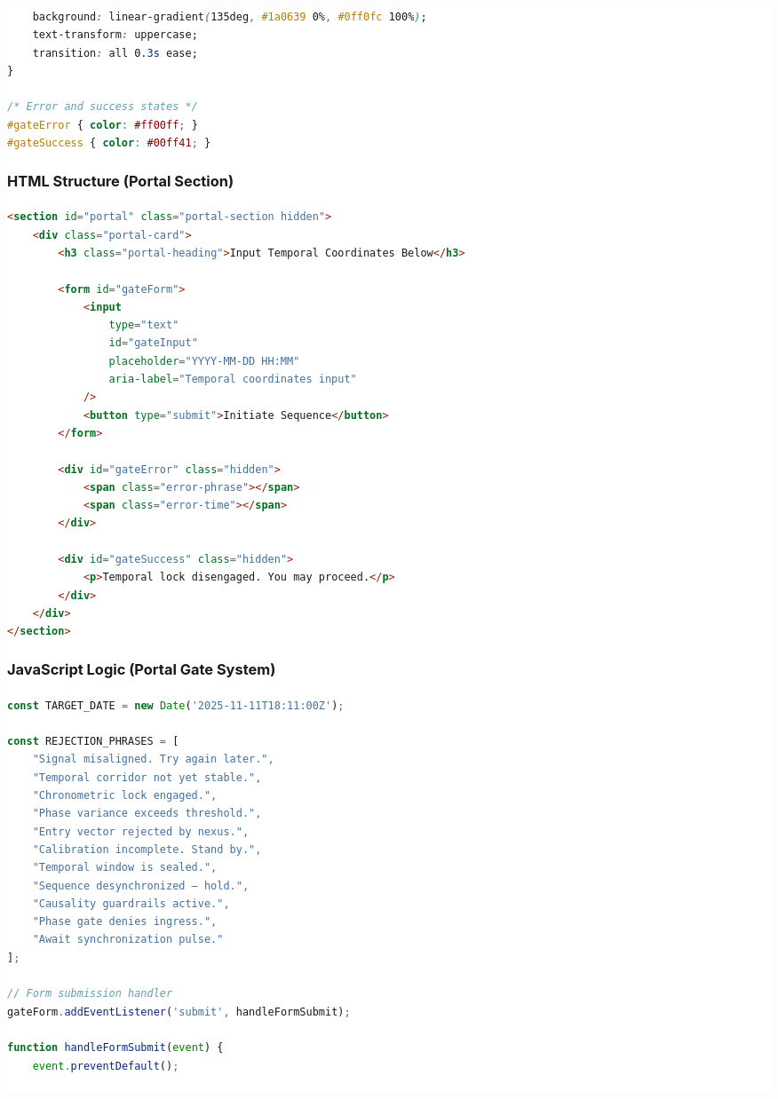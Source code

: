 ```css
    background: linear-gradient(135deg, #1a0639 0%, #0ff0fc 100%);
    text-transform: uppercase;
    transition: all 0.3s ease;
}

/* Error and success states */
#gateError { color: #ff00ff; }
#gateSuccess { color: #00ff41; }
```

### HTML Structure (Portal Section)

```html
<section id="portal" class="portal-section hidden">
    <div class="portal-card">
        <h3 class="portal-heading">Input Temporal Coordinates Below</h3>
        
        <form id="gateForm">
            <input 
                type="text" 
                id="gateInput" 
                placeholder="YYYY-MM-DD HH:MM"
                aria-label="Temporal coordinates input"
            />
            <button type="submit">Initiate Sequence</button>
        </form>
        
        <div id="gateError" class="hidden">
            <span class="error-phrase"></span>
            <span class="error-time"></span>
        </div>
        
        <div id="gateSuccess" class="hidden">
            <p>Temporal lock disengaged. You may proceed.</p>
        </div>
    </div>
</section>
```

### JavaScript Logic (Portal Gate System)

```javascript
const TARGET_DATE = new Date('2025-11-11T18:11:00Z');

const REJECTION_PHRASES = [
    "Signal misaligned. Try again later.",
    "Temporal corridor not yet stable.",
    "Chronometric lock engaged.",
    "Phase variance exceeds threshold.",
    "Entry vector rejected by nexus.",
    "Calibration incomplete. Stand by.",
    "Temporal window is sealed.",
    "Sequence desynchronized — hold.",
    "Causality guardrails active.",
    "Phase gate denies ingress.",
    "Await synchronization pulse."
];

// Form submission handler
gateForm.addEventListener('submit', handleFormSubmit);

function handleFormSubmit(event) {
    event.preventDefault();
    
```